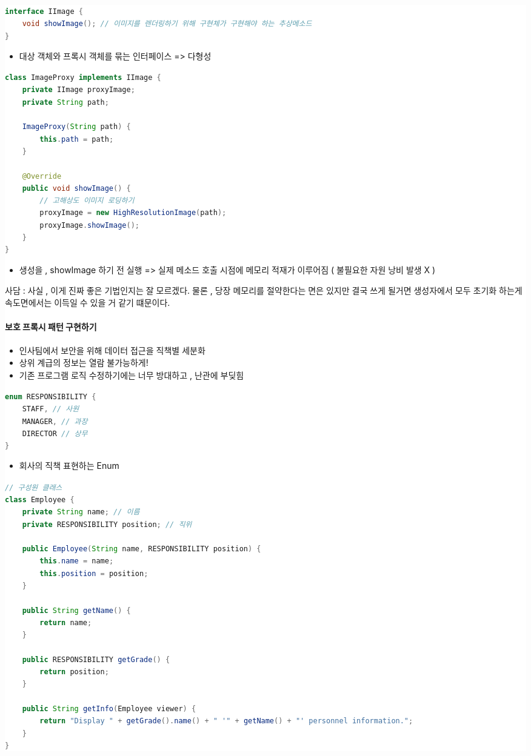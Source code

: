 ```java
interface IImage {
    void showImage(); // 이미지를 렌더링하기 위해 구현체가 구현해야 하는 추상메소드
}
```
- 대상 객체와 프록시 객체를 묶는 인터페이스 => 다형성
```java
class ImageProxy implements IImage {
    private IImage proxyImage;
    private String path;

    ImageProxy(String path) {
        this.path = path;
    }

    @Override
    public void showImage() {
        // 고해상도 이미지 로딩하기
        proxyImage = new HighResolutionImage(path);
        proxyImage.showImage();
    }
}
```
- 생성을 , showImage 하기 전 실행
	=> 실제 메소드 호출 시점에 메모리 적재가 이루어짐 ( 불필요한 자원 낭비 발생 X )

사담 : 사실 , 이게 진짜 좋은 기법인지는 잘 모르겠다.
물론 , 당장 메모리를 절약한다는 면은 있지만 결국 쓰게 될거면 
생성자에서 모두 초기화 하는게 속도면에서는 이득일 수 있을 거 같기 떄문이다.

#### 보호 프록시 패턴 구현하기
- 인사팀에서 보안을 위해 데이터 접근을 직책별 세분화
- 상위 계급의 정보는 열람 불가능하게!
- 기존 프로그램 로직 수정하기에는 너무 방대하고 , 난관에 부딪힘
```java
enum RESPONSIBILITY {
    STAFF, // 사원
    MANAGER, // 과장
    DIRECTOR // 상무
}
```
- 회사의 직책 표현하는 Enum
```java
// 구성원 클래스
class Employee {
    private String name; // 이름
    private RESPONSIBILITY position; // 직위

    public Employee(String name, RESPONSIBILITY position) {
        this.name = name;
        this.position = position;
    }

    public String getName() {
        return name;
    }

    public RESPONSIBILITY getGrade() {
        return position;
    }

    public String getInfo(Employee viewer) {
        return "Display " + getGrade().name() + " '" + getName() + "' personnel information.";
    }
}
```